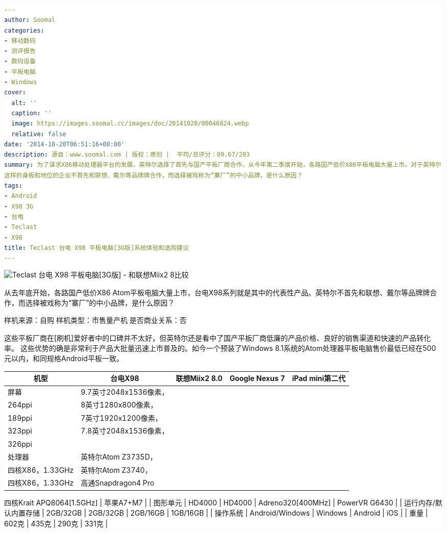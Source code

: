 ```yaml
---
author: Soomal
categories:
- 移动数码
- 测评报告
- 数码设备
- 平板电脑
- Windows
cover:
  alt: ''
  caption: ''
  image: https://images.soomal.cc/images/doc/20141020/00046824.webp
  relative: false
date: '2014-10-20T06:51:16+08:00'
description: 源自：www.soomal.com | 版权：原创 |  平均/总评分：09.67/203
summary: 为了谋求X86移动处理器平台的发展，英特尔选择了首先与国产平板厂商合作，从今年第二季度开始，各路国产低价X86平板电脑大量上市。对于英特尔这样的身板和地位的企业不首先和联想、戴尔等品牌牌合作，而选择被戏称为“寨厂”的中小品牌，是什么原因？
tags:
- Android
- X98 3G
- 台电
- Teclast
- X98
title: Teclast 台电 X98 平板电脑[3G版]系统体验和选购建议
---
```


![Teclast 台电 X98 平板电脑[3G版] - 和联想Miix2 8比较](https://images.soomal.cc/images/doc/20140924/00046241.webp)



从去年底开始，各路国产低价X86 Atom平板电脑大量上市，台电X98系列就是其中的代表性产品。英特尔不首先和联想、戴尔等品牌牌合作，而选择被戏称为“寨厂”的中小品牌，是什么原因？



样机来源：自购
样机类型：市售量产机
是否商业关系：否



这些平板厂商在[刷机]爱好者中的口碑并不太好，但英特尔还是看中了国产平板厂商低廉的产品价格、良好的销售渠道和快速的产品转化率。 这些优势的确是非常利于产品大批量迅速上市普及的。如今一个预装了Windows 8.1系统的Atom处理器平板电脑售价最低已经在500元以内，和同规格Android平板一致。



| 机型 | 台电X98 | 联想Miix2 8.0 | Google Nexus 7 | iPad mini第二代 |
| --- | --- | --- | --- | --- |
| 屏幕 | 9.7英寸2048x1536像素，
  264ppi | 8英寸1280x800像素，
189ppi | 7英寸1920x1200像素，
323ppi | 7.8英寸2048x1536像素，
326ppi |
| 处理器 | 英特尔Atom Z3735D，
  四核X86，1.33GHz | 英特尔Atom Z3740，
四核X86，1.33GHz | 高通Snapdragon4 Pro
四核Krait
APQ8064[1.5GHz] | 苹果A7+M7 |
| 图形单元 | HD4000 | HD4000 | Adreno320[400MHz] | PowerVR G6430 |
| 运行内存/默认内置存储 | 2GB/32GB | 2GB/32GB | 2GB/16GB | 1GB/16GB |
| 操作系统 | Android/Windows | Windows | Android | iOS |
| 重量 | 602克 | 435克 | 290克 | 331克 |
